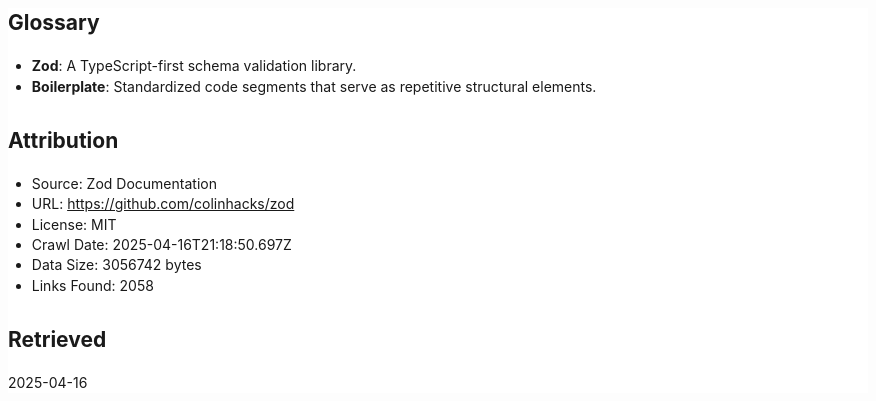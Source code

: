 ## Glossary
- **Zod**: A TypeScript-first schema validation library.
- **Boilerplate**: Standardized code segments that serve as repetitive structural elements.


## Attribution
- Source: Zod Documentation
- URL: https://github.com/colinhacks/zod
- License: MIT
- Crawl Date: 2025-04-16T21:18:50.697Z
- Data Size: 3056742 bytes
- Links Found: 2058

## Retrieved
2025-04-16
